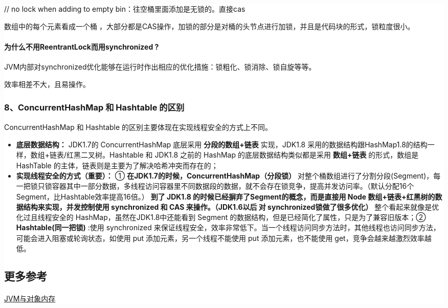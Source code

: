 // no lock when adding to empty bin：往空桶里面添加是无锁的。直接cas

 数组中的每个元素看成一个桶 ，大部分都是CAS操作，加锁的部分是对桶的头节点进行加锁，并且是代码块的形式，锁粒度很小。 

#### 为什么不用ReentrantLock而用synchronized ?

JVM内部对synchronized优化能够在运行时作出相应的优化措施：锁粗化、锁消除、锁自旋等等。

效率相差不大，且易操作。

### 8、ConcurrentHashMap 和 Hashtable 的区别

ConcurrentHashMap 和 Hashtable 的区别主要体现在实现线程安全的方式上不同。

- **底层数据结构：** JDK1.7的 ConcurrentHashMap 底层采用 **分段的数组+链表** 实现，JDK1.8 采用的数据结构跟HashMap1.8的结构一样，数组+链表/红黑二叉树。Hashtable 和 JDK1.8 之前的 HashMap 的底层数据结构类似都是采用 **数组+链表** 的形式，数组是 HashTable 的主体，链表则是主要为了解决哈希冲突而存在的；
- **实现线程安全的方式（重要）：** ① **在JDK1.7的时候，ConcurrentHashMap（分段锁）** 对整个桶数组进行了分割分段(Segment)，每一把锁只锁容器其中一部分数据，多线程访问容器里不同数据段的数据，就不会存在锁竞争，提高并发访问率。（默认分配16个Segment，比Hashtable效率提高16倍。） **到了 JDK1.8 的时候已经摒弃了Segment的概念，而是直接用 Node 数组+链表+红黑树的数据结构来实现，并发控制使用 synchronized 和 CAS 来操作。（JDK1.6以后 对 synchronized锁做了很多优化）** 整个看起来就像是优化过且线程安全的 HashMap，虽然在JDK1.8中还能看到 Segment 的数据结构，但是已经简化了属性，只是为了兼容旧版本；② **Hashtable(同一把锁)** :使用 synchronized 来保证线程安全，效率非常低下。当一个线程访问同步方法时，其他线程也访问同步方法，可能会进入阻塞或轮询状态，如使用 put 添加元素，另一个线程不能使用 put 添加元素，也不能使用 get，竞争会越来越激烈效率越低。





## 更多参考

[JVM与对象内存](https://juejin.cn/post/6844903873346453518#heading-3)



